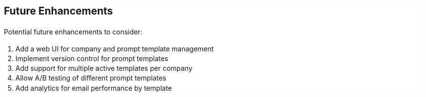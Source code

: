 ## Future Enhancements

Potential future enhancements to consider:

1. Add a web UI for company and prompt template management
2. Implement version control for prompt templates 
3. Add support for multiple active templates per company
4. Allow A/B testing of different prompt templates
5. Add analytics for email performance by template
